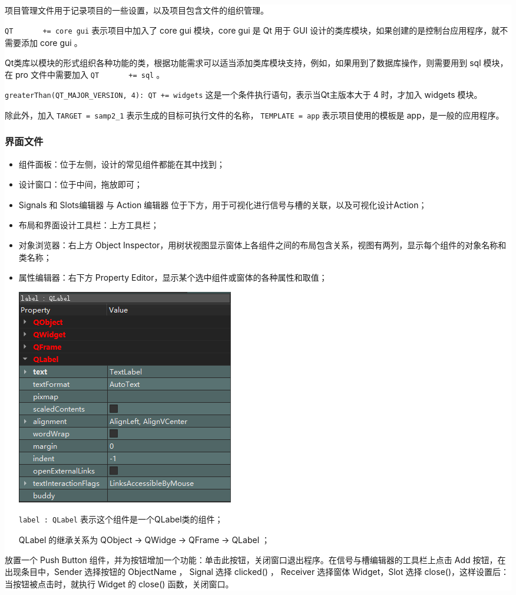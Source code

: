 项目管理文件用于记录项目的一些设置，以及项目包含文件的组织管理。



`QT       += core gui` 表示项目中加入了 core gui 模块，core gui 是 Qt 用于 GUI 设计的类库模块，如果创建的是控制台应用程序，就不需要添加 core gui 。

Qt类库以模块的形式组织各种功能的类，根据功能需求可以适当添加类库模块支持，例如，如果用到了数据库操作，则需要用到 sql 模块，在 pro 文件中需要加入 `QT       += sql` 。



`greaterThan(QT_MAJOR_VERSION, 4): QT += widgets` 这是一个条件执行语句，表示当Qt主版本大于 4 时，才加入 widgets 模块。 



除此外，加入 `TARGET = samp2_1` 表示生成的目标可执行文件的名称， `TEMPLATE = app` 表示项目使用的模板是 app，是一般的应用程序。

### 界面文件

- 组件面板：位于左侧，设计的常见组件都能在其中找到；

- 设计窗口：位于中间，拖放即可；

- Signals 和 Slots编辑器 与 Action 编辑器 位于下方，用于可视化进行信号与槽的关联，以及可视化设计Action；

- 布局和界面设计工具栏：上方工具栏；

- 对象浏览器：右上方 Object Inspector，用树状视图显示窗体上各组件之间的布局包含关系，视图有两列，显示每个组件的对象名称和类名称；

- 属性编辑器：右下方 Property Editor，显示某个选中组件或窗体的各种属性和取值；

  ![](./Qt5-9-cpp-programming-guide-02-GUI-Base\figure_01.jpg)

  `label : QLabel` 表示这个组件是一个QLabel类的组件；

  QLabel 的继承关系为 QObject -> QWidge -> QFrame -> QLabel ；



放置一个 Push Button 组件，并为按钮增加一个功能：单击此按钮，关闭窗口退出程序。在信号与槽编辑器的工具栏上点击 Add 按钮，在出现条目中，Sender 选择按钮的 ObjectName ， Signal 选择 clicked() ， Receiver 选择窗体 Widget，Slot 选择 close()，这样设置后：当按钮被点击时，就执行 Widget 的 close() 函数，关闭窗口。
